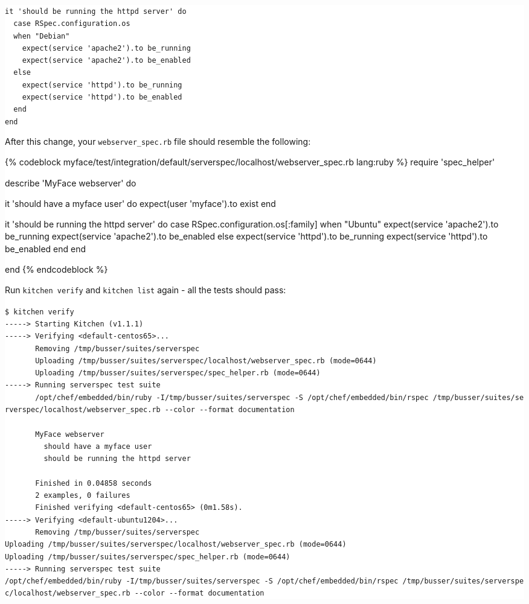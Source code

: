     it 'should be running the httpd server' do
      case RSpec.configuration.os
      when "Debian"
        expect(service 'apache2').to be_running
        expect(service 'apache2').to be_enabled
      else
        expect(service 'httpd').to be_running
        expect(service 'httpd').to be_enabled
      end
    end 

After this change, your `webserver_spec.rb` file should resemble the following:
 
{% codeblock myface/test/integration/default/serverspec/localhost/webserver_spec.rb lang:ruby %}
require 'spec_helper'

describe 'MyFace webserver' do

  it 'should have a myface user' do
    expect(user 'myface').to exist
  end

  it 'should be running the httpd server' do
    case RSpec.configuration.os[:family]
    when "Ubuntu"
      expect(service 'apache2').to be_running
      expect(service 'apache2').to be_enabled
    else
      expect(service 'httpd').to be_running
      expect(service 'httpd').to be_enabled
    end
  end

end
{% endcodeblock %}

Run `kitchen verify` and `kitchen list` again - all the tests should pass:

    $ kitchen verify
    -----> Starting Kitchen (v1.1.1)
    -----> Verifying <default-centos65>...
           Removing /tmp/busser/suites/serverspec
           Uploading /tmp/busser/suites/serverspec/localhost/webserver_spec.rb (mode=0644)
           Uploading /tmp/busser/suites/serverspec/spec_helper.rb (mode=0644)
    -----> Running serverspec test suite
           /opt/chef/embedded/bin/ruby -I/tmp/busser/suites/serverspec -S /opt/chef/embedded/bin/rspec /tmp/busser/suites/serverspec/localhost/webserver_spec.rb --color --format documentation

           MyFace webserver
             should have a myface user
             should be running the httpd server

           Finished in 0.04858 seconds
           2 examples, 0 failures
           Finished verifying <default-centos65> (0m1.58s).
    -----> Verifying <default-ubuntu1204>...
           Removing /tmp/busser/suites/serverspec
    Uploading /tmp/busser/suites/serverspec/localhost/webserver_spec.rb (mode=0644)
    Uploading /tmp/busser/suites/serverspec/spec_helper.rb (mode=0644)
    -----> Running serverspec test suite
    /opt/chef/embedded/bin/ruby -I/tmp/busser/suites/serverspec -S /opt/chef/embedded/bin/rspec /tmp/busser/suites/serverspec/localhost/webserver_spec.rb --color --format documentation
